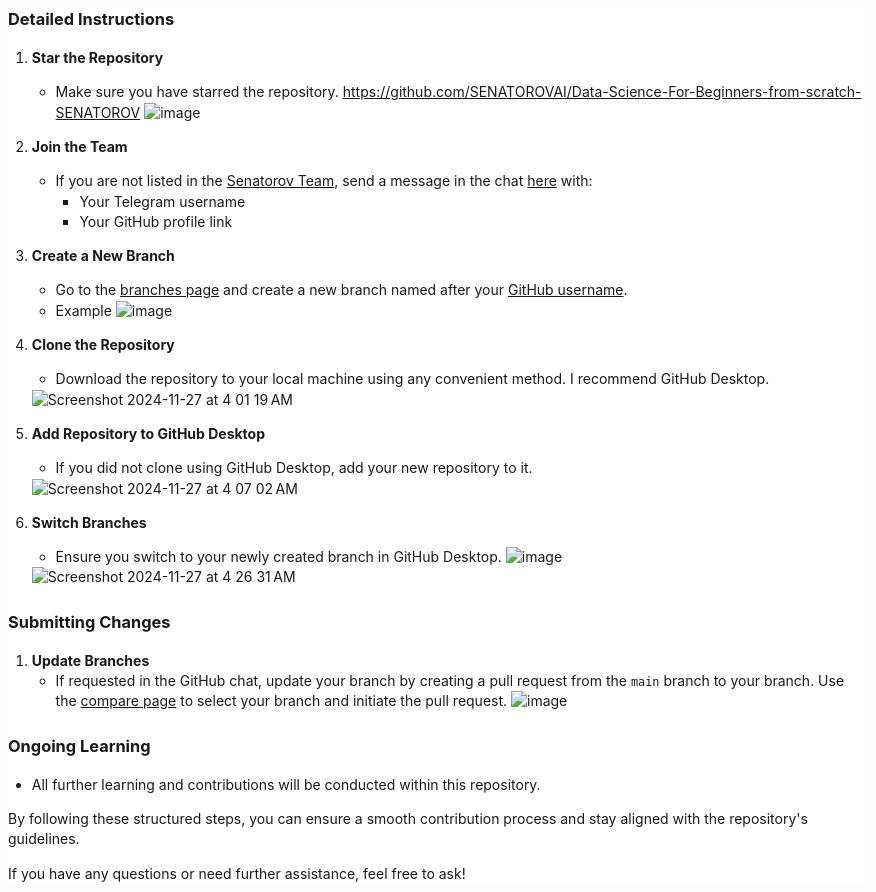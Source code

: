 ### Detailed Instructions

1. **Star the Repository**
   - Make sure you have starred the repository. https://github.com/SENATOROVAI/Data-Science-For-Beginners-from-scratch-SENATOROV
   ![image](https://github.com/user-attachments/assets/aa4e7946-d65f-4f5f-91a2-84a1dc3bdcb4)

2. **Join the Team**
   - If you are not listed in the [Senatorov Team](https://github.com/orgs/SENATOROVAI/teams/senatorov-team), send a message in the chat [here](https://t.me/c/1937296927/3602) with:
     - Your Telegram username
     - Your GitHub profile link

3. **Create a New Branch**
   - Go to the [branches page](https://github.com/SENATOROVAI/GithubLogin-Data-Science-For-Beginners-from-scratch-SENATOROV/branches) and create a new branch named after your [GitHub username](https://github.com/settings/admin).
   - Example ![image](https://github.com/user-attachments/assets/09181e62-84f8-4992-86a4-13394c7a014a)

4. **Clone the Repository**
   - Download the repository to your local machine using any convenient method. I recommend GitHub Desktop.
   <img width="995" alt="Screenshot 2024-11-27 at 4 01 19 AM" src="https://github.com/user-attachments/assets/51b74e3d-369b-46fa-be37-6f99c44bf587">

5. **Add Repository to GitHub Desktop**
   - If you did not clone using GitHub Desktop, add your new repository to it.
   <img width="403" alt="Screenshot 2024-11-27 at 4 07 02 AM" src="https://github.com/user-attachments/assets/e53e0384-84ac-4219-897c-9788e640a2a1">

6. **Switch Branches**
   - Ensure you switch to your newly created branch in GitHub Desktop.
   ![image](https://github.com/user-attachments/assets/82f6acc8-3e4f-4abd-bc9b-0514a47056f4)
   <img width="1074" alt="Screenshot 2024-11-27 at 4 26 31 AM" src="https://github.com/user-attachments/assets/0298410e-f652-4518-a8e1-580d555ea27b">

### Submitting Changes

1. **Update Branches**
   - If requested in the GitHub chat, update your branch by creating a pull request from the `main` branch to your branch. Use the [compare page](https://github.com/SENATOROVAI/Data-Science-For-Beginners-from-scratch-SENATOROV/compare) to select your branch and initiate the pull request.
   ![image](https://github.com/user-attachments/assets/e027f42e-a66f-42db-a52a-3a6319903ee8)

### Ongoing Learning

- All further learning and contributions will be conducted within this repository.

By following these structured steps, you can ensure a smooth contribution process and stay aligned with the repository's guidelines.

If you have any questions or need further assistance, feel free to ask!
